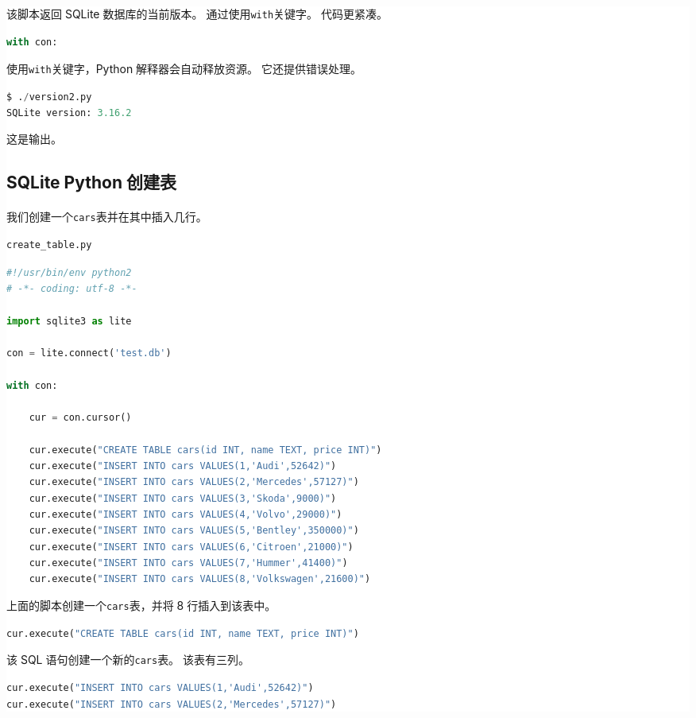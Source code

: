 该脚本返回 SQLite 数据库的当前版本。 通过使用`with`关键字。 代码更紧凑。

```py
with con:

```

使用`with`关键字，Python 解释器会自动释放资源。 它还提供错误处理。

```py
$ ./version2.py
SQLite version: 3.16.2

```

这是输出。

## SQLite Python 创建表

我们创建一个`cars`表并在其中插入几行。

`create_table.py`

```py
#!/usr/bin/env python2
# -*- coding: utf-8 -*-

import sqlite3 as lite

con = lite.connect('test.db')

with con:

    cur = con.cursor()

    cur.execute("CREATE TABLE cars(id INT, name TEXT, price INT)")
    cur.execute("INSERT INTO cars VALUES(1,'Audi',52642)")
    cur.execute("INSERT INTO cars VALUES(2,'Mercedes',57127)")
    cur.execute("INSERT INTO cars VALUES(3,'Skoda',9000)")
    cur.execute("INSERT INTO cars VALUES(4,'Volvo',29000)")
    cur.execute("INSERT INTO cars VALUES(5,'Bentley',350000)")
    cur.execute("INSERT INTO cars VALUES(6,'Citroen',21000)")
    cur.execute("INSERT INTO cars VALUES(7,'Hummer',41400)")
    cur.execute("INSERT INTO cars VALUES(8,'Volkswagen',21600)")

```

上面的脚本创建一个`cars`表，并将 8 行插入到该表中。

```py
cur.execute("CREATE TABLE cars(id INT, name TEXT, price INT)")

```

该 SQL 语句创建一个新的`cars`表。 该表有三列。

```py
cur.execute("INSERT INTO cars VALUES(1,'Audi',52642)")
cur.execute("INSERT INTO cars VALUES(2,'Mercedes',57127)")

```
